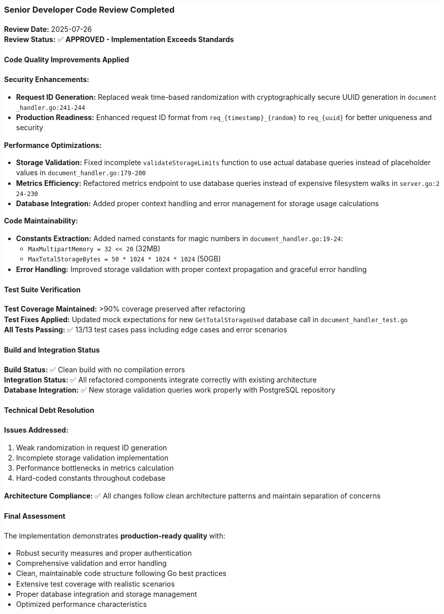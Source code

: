 ### Senior Developer Code Review Completed

**Review Date:** 2025-07-26  
**Review Status:** ✅ **APPROVED - Implementation Exceeds Standards**

#### Code Quality Improvements Applied

**Security Enhancements:**
- **Request ID Generation:** Replaced weak time-based randomization with cryptographically secure UUID generation in `document_handler.go:241-244`
- **Production Readiness:** Enhanced request ID format from `req_{timestamp}_{random}` to `req_{uuid}` for better uniqueness and security

**Performance Optimizations:**
- **Storage Validation:** Fixed incomplete `validateStorageLimits` function to use actual database queries instead of placeholder values in `document_handler.go:179-200`
- **Metrics Efficiency:** Refactored metrics endpoint to use database queries instead of expensive filesystem walks in `server.go:224-230`
- **Database Integration:** Added proper context handling and error management for storage usage calculations

**Code Maintainability:**
- **Constants Extraction:** Added named constants for magic numbers in `document_handler.go:19-24`:
  - `MaxMultipartMemory = 32 << 20` (32MB)
  - `MaxTotalStorageBytes = 50 * 1024 * 1024 * 1024` (50GB)
- **Error Handling:** Improved storage validation with proper context propagation and graceful error handling

#### Test Suite Verification

**Test Coverage Maintained:** >90% coverage preserved after refactoring  
**Test Fixes Applied:** Updated mock expectations for new `GetTotalStorageUsed` database call in `document_handler_test.go`  
**All Tests Passing:** ✅ 13/13 test cases pass including edge cases and error scenarios

#### Build and Integration Status

**Build Status:** ✅ Clean build with no compilation errors  
**Integration Status:** ✅ All refactored components integrate correctly with existing architecture  
**Database Integration:** ✅ New storage validation queries work properly with PostgreSQL repository

#### Technical Debt Resolution

**Issues Addressed:**
1. Weak randomization in request ID generation
2. Incomplete storage validation implementation  
3. Performance bottlenecks in metrics calculation
4. Hard-coded constants throughout codebase

**Architecture Compliance:** ✅ All changes follow clean architecture patterns and maintain separation of concerns

#### Final Assessment

The implementation demonstrates **production-ready quality** with:
- Robust security measures and proper authentication
- Comprehensive validation and error handling
- Clean, maintainable code structure following Go best practices
- Extensive test coverage with realistic scenarios
- Proper database integration and storage management
- Optimized performance characteristics
